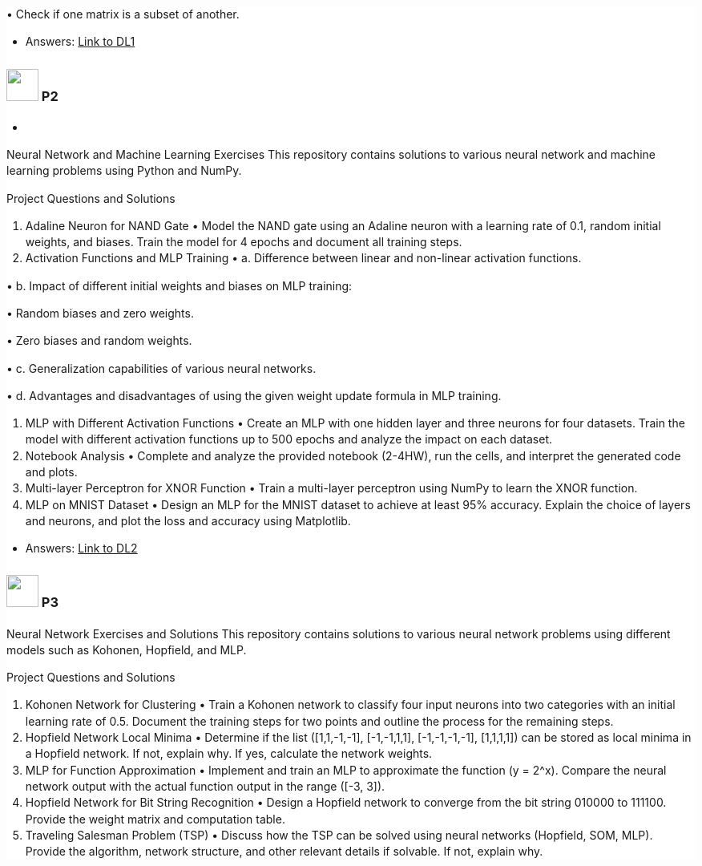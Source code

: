 •  Check if one matrix is a subset of another.


- Answers: [Link to DL1](https://github.com/Sarayounesi/Computational-Intelligence/tree/main/HW1_98533053_Sara_Younesi)

### <img width="40" height="40" src="https://img.icons8.com/?size=100&id=104091&format=png&color=000000" />  P2
- 
Neural Network and Machine Learning Exercises
This repository contains solutions to various neural network and machine learning problems using Python and NumPy.

Project Questions and Solutions
1. Adaline Neuron for NAND Gate
•  Model the NAND gate using an Adaline neuron with a learning rate of 0.1, random initial weights, and biases. Train the model for 4 epochs and document all training steps.
2. Activation Functions and MLP Training
•  a. Difference between linear and non-linear activation functions.

•  b. Impact of different initial weights and biases on MLP training:

•  Random biases and zero weights.

•  Zero biases and random weights.

•  c. Generalization capabilities of various neural networks.

•  d. Advantages and disadvantages of using the given weight update formula in MLP training.

1. MLP with Different Activation Functions
•  Create an MLP with one hidden layer and three neurons for four datasets. Train the model with different activation functions up to 500 epochs and analyze the impact on each dataset.
2. Notebook Analysis
•  Complete and analyze the provided notebook (2-4HW), run the cells, and interpret the generated code and plots.
3. Multi-layer Perceptron for XNOR Function
•  Train a multi-layer perceptron using NumPy to learn the XNOR function.
4. MLP on MNIST Dataset
•  Design an MLP for the MNIST dataset to achieve at least 95% accuracy. Explain the choice of layers and neurons, and plot the loss and accuracy using Matplotlib.

- Answers: [Link to DL2](https://github.com/Sarayounesi/Computational-Intelligence/tree/main/HW2_98533053_Sara_Younesi)

### <img width="40" height="40" src="https://img.icons8.com/?size=100&id=104091&format=png&color=000000" /> P3
Neural Network Exercises and Solutions
This repository contains solutions to various neural network problems using different models such as Kohonen, Hopfield, and MLP.

Project Questions and Solutions
1. Kohonen Network for Clustering
•  Train a Kohonen network to classify four input neurons into two categories with an initial learning rate of 0.5. Document the training steps for two points and outline the process for the remaining steps.
2. Hopfield Network Local Minima
•  Determine if the list ([1,1,-1,-1], [-1,-1,1,1], [-1,-1,-1,-1], [1,1,1,1]) can be stored as local minima in a Hopfield network. If not, explain why. If yes, calculate the network weights.
3. MLP for Function Approximation
•  Implement and train an MLP to approximate the function (y = 2^x). Compare the neural network output with the actual function output in the range ([-3, 3]).
4. Hopfield Network for Bit String Recognition
•  Design a Hopfield network to converge from the bit string 010000 to 111100. Provide the weight matrix and computation table.
5. Traveling Salesman Problem (TSP)
•  Discuss how the TSP can be solved using neural networks (Hopfield, SOM, MLP). Provide the algorithm, network structure, and other relevant details if solvable. If not, explain why.